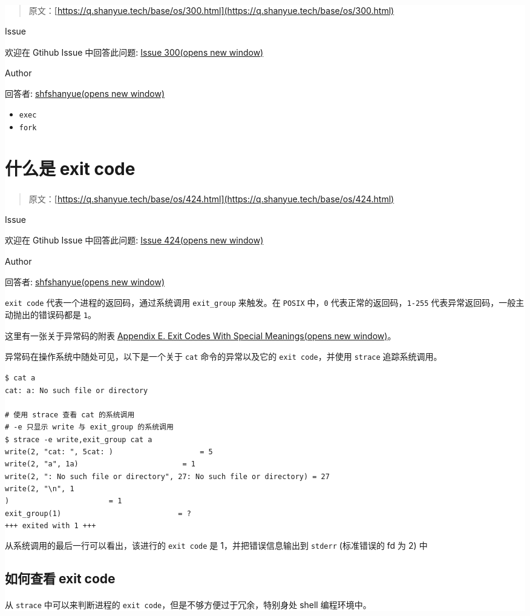 > 原文：[https://q.shanyue.tech/base/os/300.html](https://q.shanyue.tech/base/os/300.html)

Issue

欢迎在 Gtihub Issue 中回答此问题: [Issue 300(opens new window)](https://github.com/shfshanyue/Daily-Question/issues/300)

Author

回答者: [shfshanyue(opens new window)](https://github.com/shfshanyue)

*   `exec`
*   `fork`

# 什么是 exit code

> 原文：[https://q.shanyue.tech/base/os/424.html](https://q.shanyue.tech/base/os/424.html)

Issue

欢迎在 Gtihub Issue 中回答此问题: [Issue 424(opens new window)](https://github.com/shfshanyue/Daily-Question/issues/424)

Author

回答者: [shfshanyue(opens new window)](https://github.com/shfshanyue)

`exit code` 代表一个进程的返回码，通过系统调用 `exit_group` 来触发。在 `POSIX` 中，`0` 代表正常的返回码，`1-255` 代表异常返回码，一般主动抛出的错误码都是 `1`。

这里有一张关于异常码的附表 [Appendix E. Exit Codes With Special Meanings(opens new window)](http://www.tldp.org/LDP/abs/html/exitcodes.html)。

异常码在操作系统中随处可见，以下是一个关于 `cat` 命令的异常以及它的 `exit code`，并使用 `strace` 追踪系统调用。

```
$ cat a
cat: a: No such file or directory

# 使用 strace 查看 cat 的系统调用
# -e 只显示 write 与 exit_group 的系统调用
$ strace -e write,exit_group cat a
write(2, "cat: ", 5cat: )                    = 5
write(2, "a", 1a)                        = 1
write(2, ": No such file or directory", 27: No such file or directory) = 27
write(2, "\n", 1
)                       = 1
exit_group(1)                           = ?
+++ exited with 1 +++ 
```

从系统调用的最后一行可以看出，该进行的 `exit code` 是 1，并把错误信息输出到 `stderr` (标准错误的 fd 为 2) 中

## 如何查看 exit code

从 `strace` 中可以来判断进程的 `exit code`，但是不够方便过于冗余，特别身处 shell 编程环境中。
